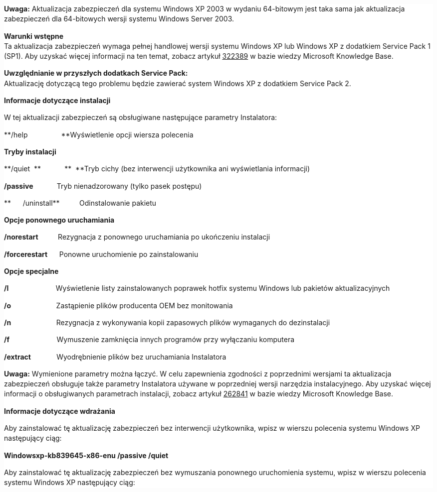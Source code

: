 **Uwaga:** Aktualizacja zabezpieczeń dla systemu Windows XP 2003 w wydaniu 64-bitowym jest taka sama jak aktualizacja zabezpieczeń dla 64-bitowych wersji systemu Windows Server 2003.
  
**Warunki wstępne**  
Ta aktualizacja zabezpieczeń wymaga pełnej handlowej wersji systemu Windows XP lub Windows XP z dodatkiem Service Pack 1 (SP1). Aby uzyskać więcej informacji na ten temat, zobacz artykuł [322389](http://support.microsoft.com/default.aspx?scid=kb;en-us;322389) w bazie wiedzy Microsoft Knowledge Base.
  
**Uwzględnianie w przyszłych dodatkach Service Pack:**  
Aktualizację dotyczącą tego problemu będzie zawierać system Windows XP z dodatkiem Service Pack 2.
  
**Informacje dotyczące instalacji**
  
W tej aktualizacji zabezpieczeń są obsługiwane następujące parametry Instalatora:
  
**/help                 **Wyświetlenie opcji wiersza polecenia
  
**Tryby instalacji**
  
**/quiet  **            **  **Tryb cichy (bez interwencji użytkownika ani wyświetlania informacji)
  
**/passive**            Tryb nienadzorowany (tylko pasek postępu)
  
**      /uninstall**          Odinstalowanie pakietu
  
**Opcje ponownego uruchamiania**
  
**/norestart**          Rezygnacja z ponownego uruchamiania po ukończeniu instalacji
  
**/forcerestart**      Ponowne uruchomienie po zainstalowaniu
  
**Opcje specjalne**
  
**/l**                        Wyświetlenie listy zainstalowanych poprawek hotfix systemu Windows lub pakietów aktualizacyjnych
  
**/o**                       Zastąpienie plików producenta OEM bez monitowania
  
**/n**                       Rezygnacja z wykonywania kopii zapasowych plików wymaganych do dezinstalacji
  
**/f**                        Wymuszenie zamknięcia innych programów przy wyłączaniu komputera
  
**/extract**             Wyodrębnienie plików bez uruchamiania Instalatora
  
**Uwaga:** Wymienione parametry można łączyć. W celu zapewnienia zgodności z poprzednimi wersjami ta aktualizacja zabezpieczeń obsługuje także parametry Instalatora używane w poprzedniej wersji narzędzia instalacyjnego. Aby uzyskać więcej informacji o obsługiwanych parametrach instalacji, zobacz artykuł [262841](http://support.microsoft.com/default.aspx?scid=kb;en-us;262841) w bazie wiedzy Microsoft Knowledge Base.
  
**Informacje dotyczące wdrażania**
  
Aby zainstalować tę aktualizację zabezpieczeń bez interwencji użytkownika, wpisz w wierszu polecenia systemu Windows XP następujący ciąg:
  
**Windowsxp-kb839645-x86-enu /passive /quiet**
  
Aby zainstalować tę aktualizację zabezpieczeń bez wymuszania ponownego uruchomienia systemu, wpisz w wierszu polecenia systemu Windows XP następujący ciąg:
  